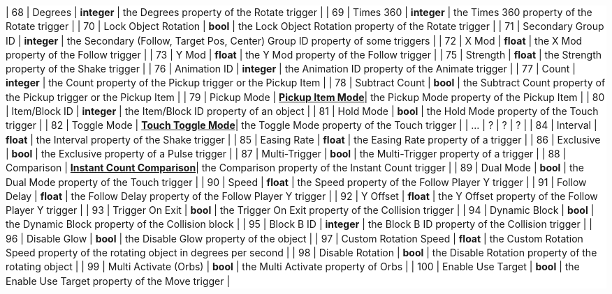 | 68  | Degrees                              | **integer**                                     | the Degrees property of the Rotate trigger                                         |
| 69  | Times 360                            | **integer**                                     | the Times 360 property of the Rotate trigger                                       |
| 70  | Lock Object Rotation                 | **bool**                                        | the Lock Object Rotation property of the Rotate trigger                            |
| 71  | Secondary Group ID                   | **integer**                                     | the Secondary (Follow, Target Pos, Center) Group ID property of some triggers      |
| 72  | X Mod                                | **float**                                       | the X Mod property of the Follow trigger                                           |
| 73  | Y Mod                                | **float**                                       | the Y Mod property of the Follow trigger                                           |
| 75  | Strength                             | **float**                                       | the Strength property of the Shake trigger                                         |
| 76  | Animation ID                         | **integer**                                     | the Animation ID property of the Animate trigger                                   |
| 77  | Count                                | **integer**                                     | the Count property of the Pickup trigger or the Pickup Item                        |
| 78  | Subtract Count                       | **bool**                                        | the Subtract Count property of the Pickup trigger or the Pickup Item               |
| 79  | Pickup Mode                          | **[Pickup Item Mode](enumerations.md#pickup-item-mode)**| the Pickup Mode property of the Pickup Item                                |
| 80  | Item/Block ID                        | **integer**                                     | the Item/Block ID property of an object                                            |
| 81  | Hold Mode                            | **bool**                                        | the Hold Mode property of the Touch trigger                                        |
| 82  | Toggle Mode                          | **[Touch Toggle Mode](enumerations.md#touch-toggle-mode)**| the Toggle Mode property of the Touch trigger                            |
| ... | ?                                    | ?                                               | ?                                                                                  |
| 84  | Interval                             | **float**                                       | the Interval property of the Shake trigger                                         |
| 85  | Easing Rate                          | **float**                                       | the Easing Rate property of a trigger                                              |
| 86  | Exclusive                            | **bool**                                        | the Exclusive property of a Pulse trigger                                          |
| 87  | Multi-Trigger                        | **bool**                                        | the Multi-Trigger property of a trigger                                            |
| 88  | Comparison                           | **[Instant Count Comparison](enumerations.md#instant-count-comparison)**| the Comparison property of the Instant Count trigger       |
| 89  | Dual Mode                            | **bool**                                        | the Dual Mode property of the Touch trigger                                        |
| 90  | Speed                                | **float**                                       | the Speed property of the Follow Player Y trigger                                  |
| 91  | Follow Delay                         | **float**                                       | the Follow Delay property of the Follow Player Y trigger                           |
| 92  | Y Offset                             | **float**                                       | the Y Offset property of the Follow Player Y trigger                               |
| 93  | Trigger On Exit                      | **bool**                                        | the Trigger On Exit property of the Collision trigger                              |
| 94  | Dynamic Block                        | **bool**                                        | the Dynamic Block property of the Collision block                                  |
| 95  | Block B ID                           | **integer**                                     | the Block B ID property of the Collision trigger                                   |
| 96  | Disable Glow                         | **bool**                                        | the Disable Glow property of the object                                            |
| 97  | Custom Rotation Speed                | **float**                                       | the Custom Rotation Speed property of the rotating object in degrees per second    |
| 98  | Disable Rotation                     | **bool**                                        | the Disable Rotation property of the rotating object                               |
| 99  | Multi Activate (Orbs)                | **bool**                                        | the Multi Activate property of Orbs                                                |
| 100 | Enable Use Target                    | **bool**                                        | the Enable Use Target property of the Move trigger                                 |